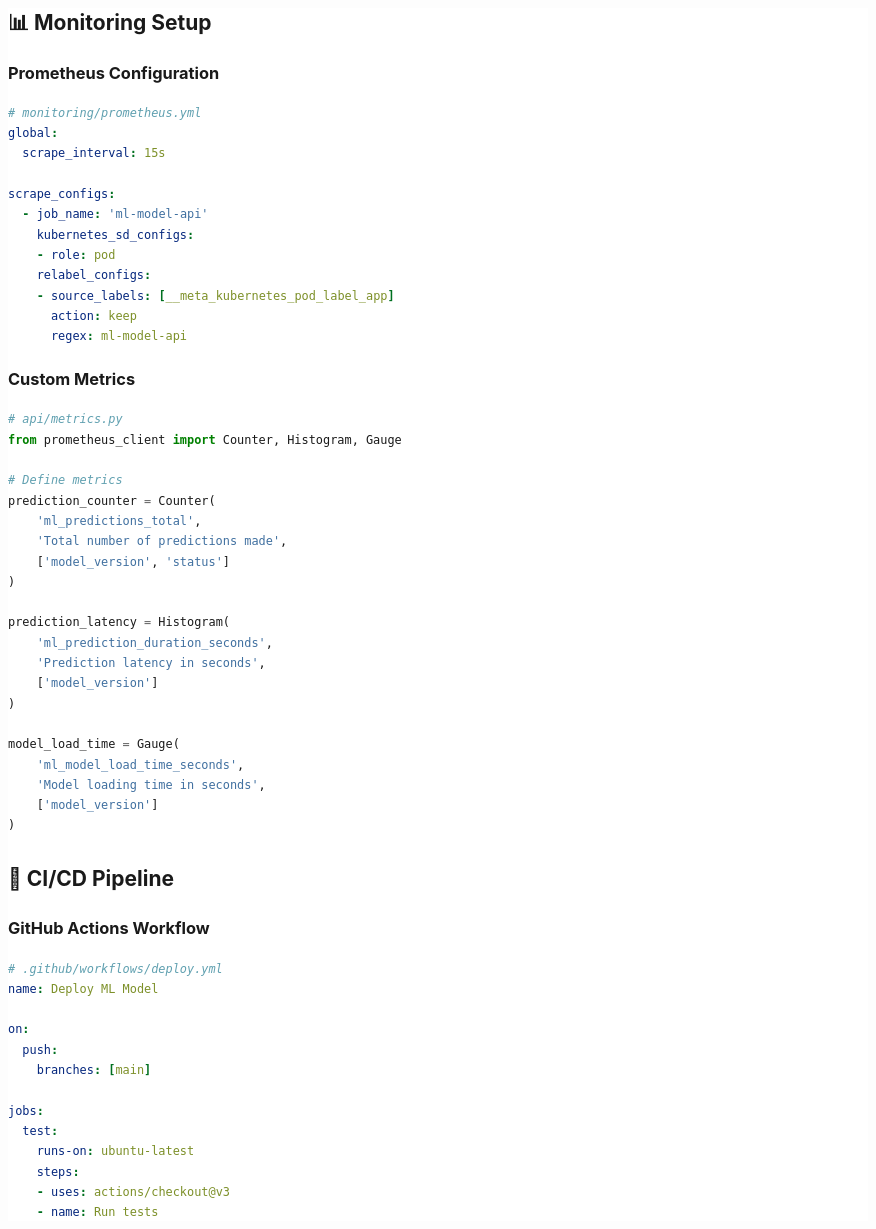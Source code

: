 ## 📊 Monitoring Setup

### Prometheus Configuration

```yaml
# monitoring/prometheus.yml
global:
  scrape_interval: 15s

scrape_configs:
  - job_name: 'ml-model-api'
    kubernetes_sd_configs:
    - role: pod
    relabel_configs:
    - source_labels: [__meta_kubernetes_pod_label_app]
      action: keep
      regex: ml-model-api
```

### Custom Metrics

```python
# api/metrics.py
from prometheus_client import Counter, Histogram, Gauge

# Define metrics
prediction_counter = Counter(
    'ml_predictions_total',
    'Total number of predictions made',
    ['model_version', 'status']
)

prediction_latency = Histogram(
    'ml_prediction_duration_seconds',
    'Prediction latency in seconds',
    ['model_version']
)

model_load_time = Gauge(
    'ml_model_load_time_seconds',
    'Model loading time in seconds',
    ['model_version']
)
```

## 🔄 CI/CD Pipeline

### GitHub Actions Workflow

```yaml
# .github/workflows/deploy.yml
name: Deploy ML Model

on:
  push:
    branches: [main]

jobs:
  test:
    runs-on: ubuntu-latest
    steps:
    - uses: actions/checkout@v3
    - name: Run tests
```